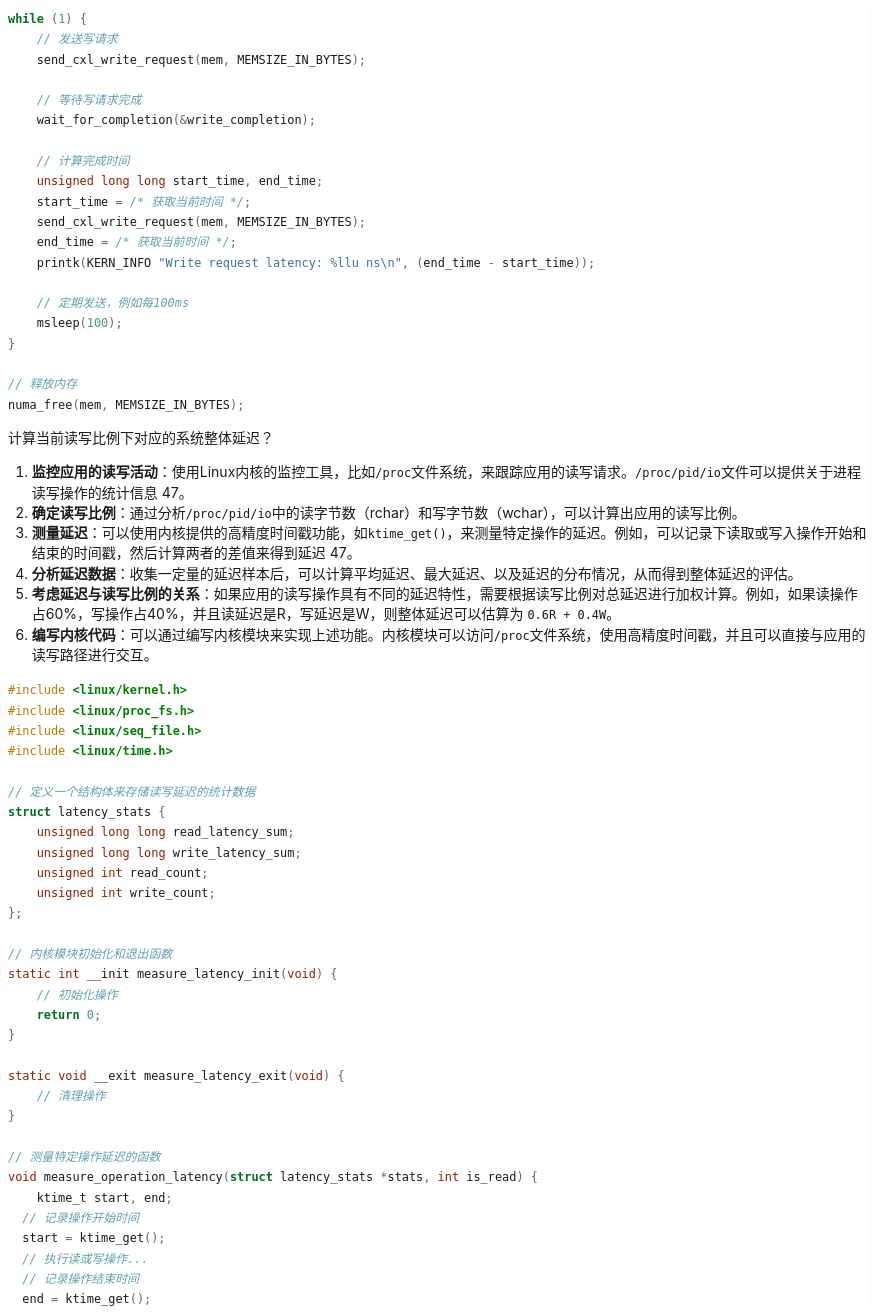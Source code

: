 ```c
while (1) {
    // 发送写请求
    send_cxl_write_request(mem, MEMSIZE_IN_BYTES);

    // 等待写请求完成
    wait_for_completion(&write_completion);

    // 计算完成时间
    unsigned long long start_time, end_time;
    start_time = /* 获取当前时间 */;
    send_cxl_write_request(mem, MEMSIZE_IN_BYTES);
    end_time = /* 获取当前时间 */;
    printk(KERN_INFO "Write request latency: %llu ns\n", (end_time - start_time));

    // 定期发送，例如每100ms
    msleep(100);
}

// 释放内存
numa_free(mem, MEMSIZE_IN_BYTES);
```

计算当前读写比例下对应的系统整体延迟？

1. **监控应用的读写活动**：使用Linux内核的监控工具，比如`/proc`文件系统，来跟踪应用的读写请求。`/proc/pid/io`文件可以提供关于进程读写操作的统计信息 47。
2. **确定读写比例**：通过分析`/proc/pid/io`中的读字节数（rchar）和写字节数（wchar），可以计算出应用的读写比例。
3. **测量延迟**：可以使用内核提供的高精度时间戳功能，如`ktime_get()`，来测量特定操作的延迟。例如，可以记录下读取或写入操作开始和结束的时间戳，然后计算两者的差值来得到延迟 47。
4. **分析延迟数据**：收集一定量的延迟样本后，可以计算平均延迟、最大延迟、以及延迟的分布情况，从而得到整体延迟的评估。
5. **考虑延迟与读写比例的关系**：如果应用的读写操作具有不同的延迟特性，需要根据读写比例对总延迟进行加权计算。例如，如果读操作占60%，写操作占40%，并且读延迟是R，写延迟是W，则整体延迟可以估算为 `0.6R + 0.4W`。
6. **编写内核代码**：可以通过编写内核模块来实现上述功能。内核模块可以访问`/proc`文件系统，使用高精度时间戳，并且可以直接与应用的读写路径进行交互。

```c
#include <linux/kernel.h>
#include <linux/proc_fs.h>
#include <linux/seq_file.h>
#include <linux/time.h>

// 定义一个结构体来存储读写延迟的统计数据
struct latency_stats {
    unsigned long long read_latency_sum;
    unsigned long long write_latency_sum;
    unsigned int read_count;
    unsigned int write_count;
};

// 内核模块初始化和退出函数
static int __init measure_latency_init(void) {
    // 初始化操作
    return 0;
}

static void __exit measure_latency_exit(void) {
    // 清理操作
}

// 测量特定操作延迟的函数
void measure_operation_latency(struct latency_stats *stats, int is_read) {
    ktime_t start, end;
  // 记录操作开始时间
  start = ktime_get();
  // 执行读或写操作...
  // 记录操作结束时间
  end = ktime_get();
```